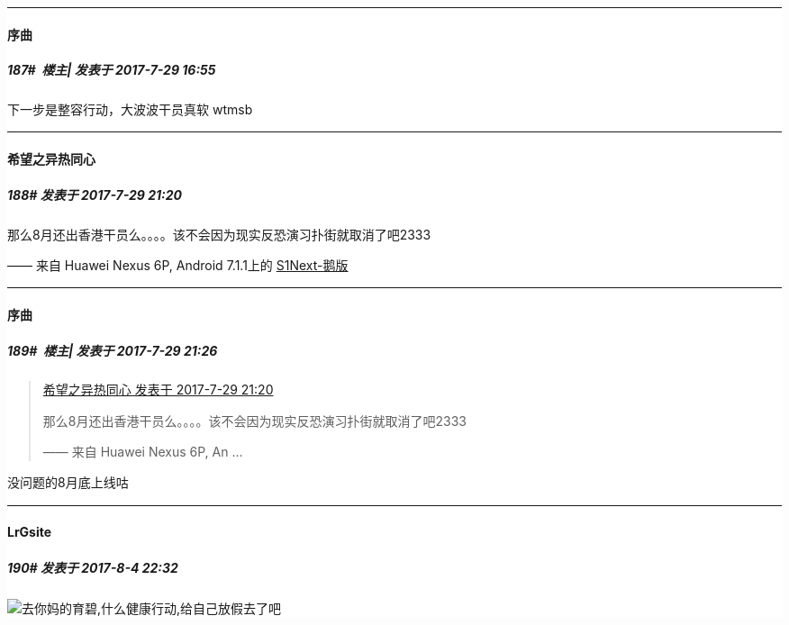 
-----

####  序曲  
##### 187#         楼主| 发表于 2017-7-29 16:55




下一步是整容行动，大波波干员真软 wtmsb







-----

####  希望之异热同心  
##### 188#       发表于 2017-7-29 21:20




那么8月还出香港干员么。。。。该不会因为现实反恐演习扑街就取消了吧2333

—— 来自 Huawei Nexus 6P, Android 7.1.1上的 [S1Next-鹅版](http://www.coolapk.com/apk/me.ykrank.s1next)







-----

####  序曲  
##### 189#         楼主| 发表于 2017-7-29 21:26



<blockquote><a href="httphttps://bbs.saraba1st.com/2b/forum.php?mod=redirect&amp;goto=findpost&amp;pid=36725389&amp;ptid=1476597" target="_blank">希望之异热同心 发表于 2017-7-29 21:20</a>

那么8月还出香港干员么。。。。该不会因为现实反恐演习扑街就取消了吧2333


—— 来自 Huawei Nexus 6P, An ...</blockquote>
没问题的8月底上线咕







-----

####  LrGsite  
##### 190#       发表于 2017-8-4 22:32



<img src="https://static.saraba1st.com/image/smiley/face2017/018.png" referrerpolicy="no-referrer">去你妈的育碧,什么健康行动,给自己放假去了吧



